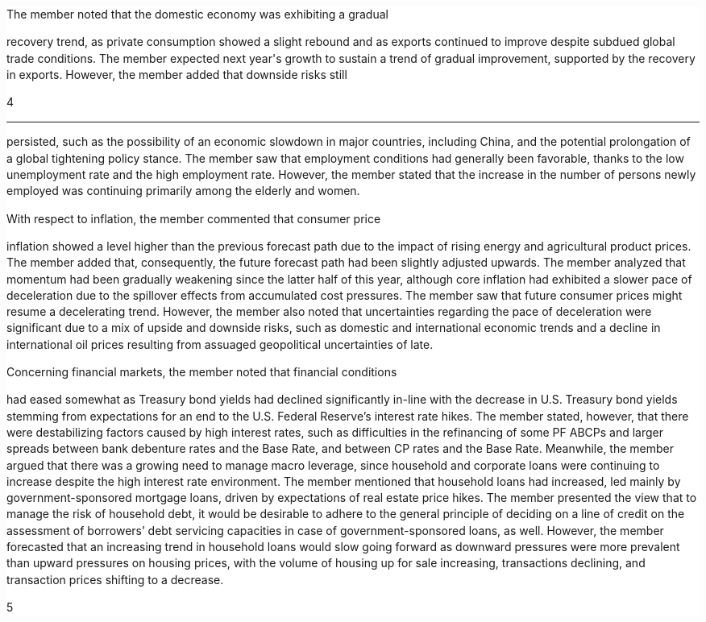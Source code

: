 The member noted that the domestic economy was exhibiting a gradual

recovery trend, as private consumption showed a slight rebound and as exports
continued to improve despite subdued global trade conditions. The member
expected next year's growth to sustain a trend of gradual improvement, supported
by the recovery in exports. However, the member added that downside risks still

4


-----

persisted, such as the possibility of an economic slowdown in major countries,
including China, and the potential prolongation of a global tightening policy
stance. The member saw that employment conditions had generally been
favorable, thanks to the low unemployment rate and the high employment rate.
However, the member stated that the increase in the number of persons newly
employed was continuing primarily among the elderly and women.

With respect to inflation, the member commented that consumer price

inflation showed a level higher than the previous forecast path due to the impact
of rising energy and agricultural product prices. The member added that,
consequently, the future forecast path had been slightly adjusted upwards. The
member analyzed that momentum had been gradually weakening since the latter
half of this year, although core inflation had exhibited a slower pace of
deceleration due to the spillover effects from accumulated cost pressures. The
member saw that future consumer prices might resume a decelerating trend.
However, the member also noted that uncertainties regarding the pace of
deceleration were significant due to a mix of upside and downside risks, such as
domestic and international economic trends and a decline in international oil
prices resulting from assuaged geopolitical uncertainties of late.

Concerning financial markets, the member noted that financial conditions

had eased somewhat as Treasury bond yields had declined significantly in-line
with the decrease in U.S. Treasury bond yields stemming from expectations for
an end to the U.S. Federal Reserve’s interest rate hikes. The member stated,
however, that there were destabilizing factors caused by high interest rates, such
as difficulties in the refinancing of some PF ABCPs and larger spreads between
bank debenture rates and the Base Rate, and between CP rates and the Base
Rate. Meanwhile, the member argued that there was a growing need to manage
macro leverage, since household and corporate loans were continuing to increase
despite the high interest rate environment. The member mentioned that household
loans had increased, led mainly by government-sponsored mortgage loans, driven
by expectations of real estate price hikes. The member presented the view that
to manage the risk of household debt, it would be desirable to adhere to the
general principle of deciding on a line of credit on the assessment of borrowers’
debt servicing capacities in case of government-sponsored loans, as well.
However, the member forecasted that an increasing trend in household loans
would slow going forward as downward pressures were more prevalent than
upward pressures on housing prices, with the volume of housing up for sale
increasing, transactions declining, and transaction prices shifting to a decrease.

5
